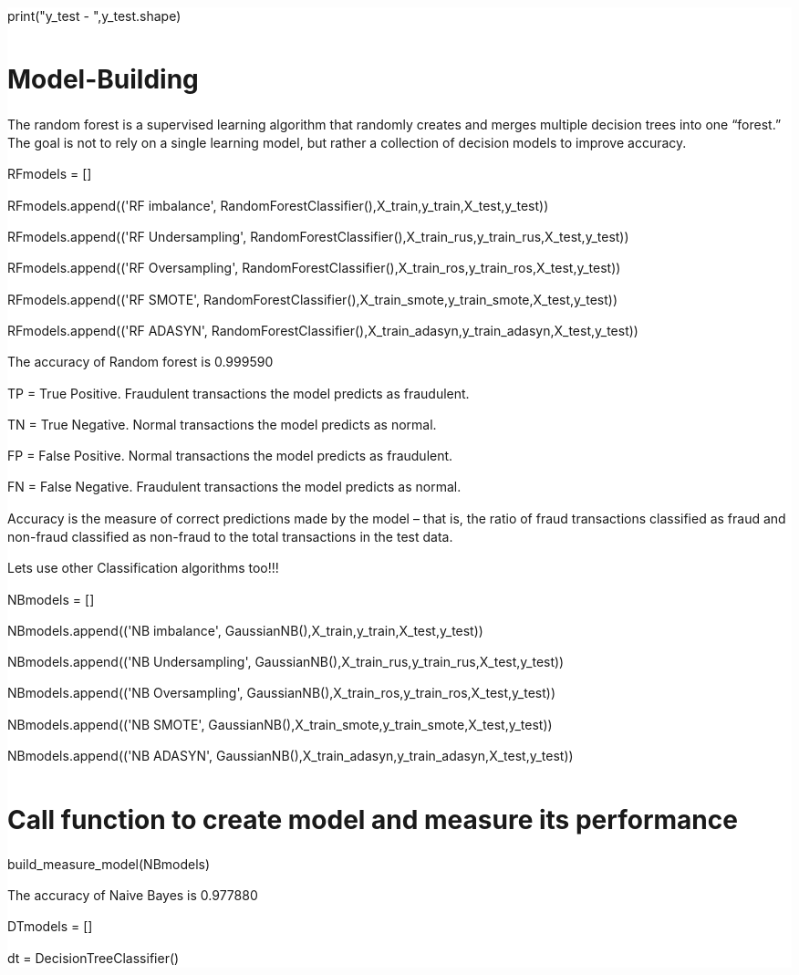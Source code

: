 print("y_test - ",y_test.shape)

# Model-Building
The random forest is a supervised learning algorithm that randomly creates and merges multiple decision trees into one “forest.” The goal is not to rely on a single learning model, but rather a collection of decision models to improve accuracy.

RFmodels = []

RFmodels.append(('RF imbalance', RandomForestClassifier(),X_train,y_train,X_test,y_test))

RFmodels.append(('RF Undersampling', RandomForestClassifier(),X_train_rus,y_train_rus,X_test,y_test))

RFmodels.append(('RF Oversampling', RandomForestClassifier(),X_train_ros,y_train_ros,X_test,y_test))

RFmodels.append(('RF SMOTE', RandomForestClassifier(),X_train_smote,y_train_smote,X_test,y_test))

RFmodels.append(('RF ADASYN', RandomForestClassifier(),X_train_adasyn,y_train_adasyn,X_test,y_test))

The accuracy of Random forest is 0.999590

TP = True Positive. Fraudulent transactions the model predicts as fraudulent.

TN = True Negative. Normal transactions the model predicts as normal.

FP = False Positive. Normal transactions the model predicts as fraudulent.

FN = False Negative. Fraudulent transactions the model predicts as normal.

Accuracy is the measure of correct predictions made by the model – that is, the ratio of fraud transactions classified as fraud and non-fraud classified as non-fraud to the total transactions in the test data.

 
Lets use other Classification algorithms too!!!

NBmodels = []

NBmodels.append(('NB imbalance', GaussianNB(),X_train,y_train,X_test,y_test))

NBmodels.append(('NB Undersampling', GaussianNB(),X_train_rus,y_train_rus,X_test,y_test))

NBmodels.append(('NB Oversampling', GaussianNB(),X_train_ros,y_train_ros,X_test,y_test))

NBmodels.append(('NB SMOTE', GaussianNB(),X_train_smote,y_train_smote,X_test,y_test))

NBmodels.append(('NB ADASYN', GaussianNB(),X_train_adasyn,y_train_adasyn,X_test,y_test))

# Call function to create model and measure its performance
build_measure_model(NBmodels)

 The accuracy of Naive Bayes is  0.977880

DTmodels = []

dt = DecisionTreeClassifier()
